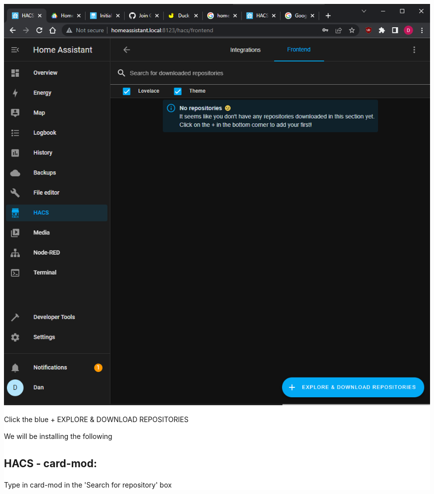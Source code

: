 ![HACS Integrations Frontend](Images/HACSIntegrationsFrontEnd.PNG)

Click the blue + EXPLORE & DOWNLOAD REPOSITORIES

We will be installing the following


## HACS - card-mod:
Type in card-mod in the 'Search for repository' box